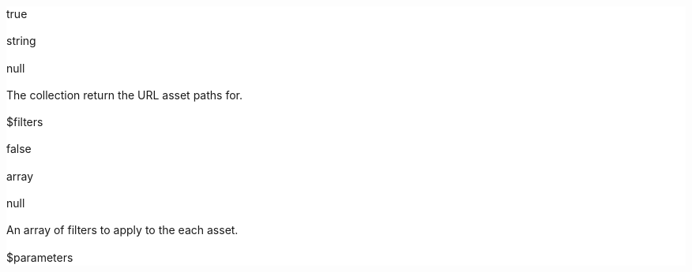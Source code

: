 <td>

true

</td>

<td>

string

</td>

<td>

null

</td>

<td>

The collection return the URL asset paths for.

</td>

</tr>

<tr>

<td>

$filters

</td>

<td>

false

</td>

<td>

array

</td>

<td>

null

</td>

<td>

An array of filters to apply to the each asset.

</td>

</tr>

<tr>

<td>

$parameters
